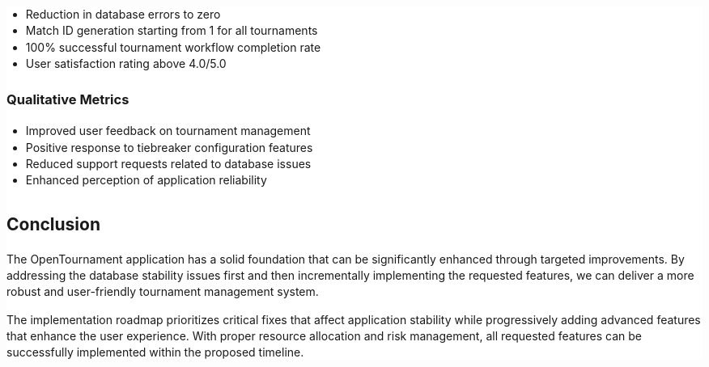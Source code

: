 - Reduction in database errors to zero
- Match ID generation starting from 1 for all tournaments
- 100% successful tournament workflow completion rate
- User satisfaction rating above 4.0/5.0

### Qualitative Metrics

- Improved user feedback on tournament management
- Positive response to tiebreaker configuration features
- Reduced support requests related to database issues
- Enhanced perception of application reliability

## Conclusion

The OpenTournament application has a solid foundation that can be significantly enhanced through targeted improvements. By addressing the database stability issues first and then incrementally implementing the requested features, we can deliver a more robust and user-friendly tournament management system.

The implementation roadmap prioritizes critical fixes that affect application stability while progressively adding advanced features that enhance the user experience. With proper resource allocation and risk management, all requested features can be successfully implemented within the proposed timeline.
